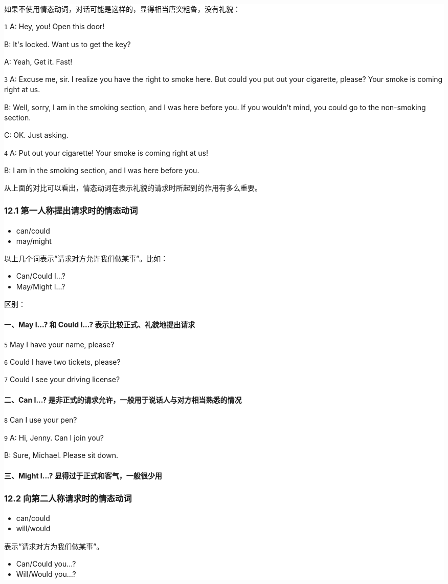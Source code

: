 如果不使用情态动词，对话可能是这样的，显得相当唐突粗鲁，没有礼貌：

`1` A: Hey, you! Open this door!

B: It's locked. Want us to get the key?

A: Yeah, Get it. Fast!

`3` A: Excuse me, sir. I realize you have the right to smoke here. But could you
put out your cigarette, please? Your smoke is coming right at us.

B: Well, sorry, I am in the smoking section, and I was here before you. If you
wouldn't mind, you could go to the non-smoking section.

C: OK. Just asking.

`4` A: Put out your cigarette! Your smoke is coming right at us!

B: I am in the smoking section, and I was here before you.

从上面的对比可以看出，情态动词在表示礼貌的请求时所起到的作用有多么重要。

### 12.1 第一人称提出请求时的情态动词

- can/could
- may/might

以上几个词表示“请求对方允许我们做某事”。比如：

- Can/Could I...?
- May/Might I...?

区别：

#### 一、May I...? 和 Could I...? 表示比较正式、礼貌地提出请求

`5` May I have your name, please?

`6` Could I have two tickets, please?

`7` Could I see your driving license?

#### 二、Can I...? 是非正式的请求允许，一般用于说话人与对方相当熟悉的情况

`8` Can I use your pen?

`9` A: Hi, Jenny. Can I join you?

B: Sure, Michael. Please sit down.

#### 三、Might I...? 显得过于正式和客气，一般很少用

### 12.2 向第二人称请求时的情态动词

- can/could
- will/would

表示“请求对方为我们做某事”。

- Can/Could you...?
- Will/Would you...?
